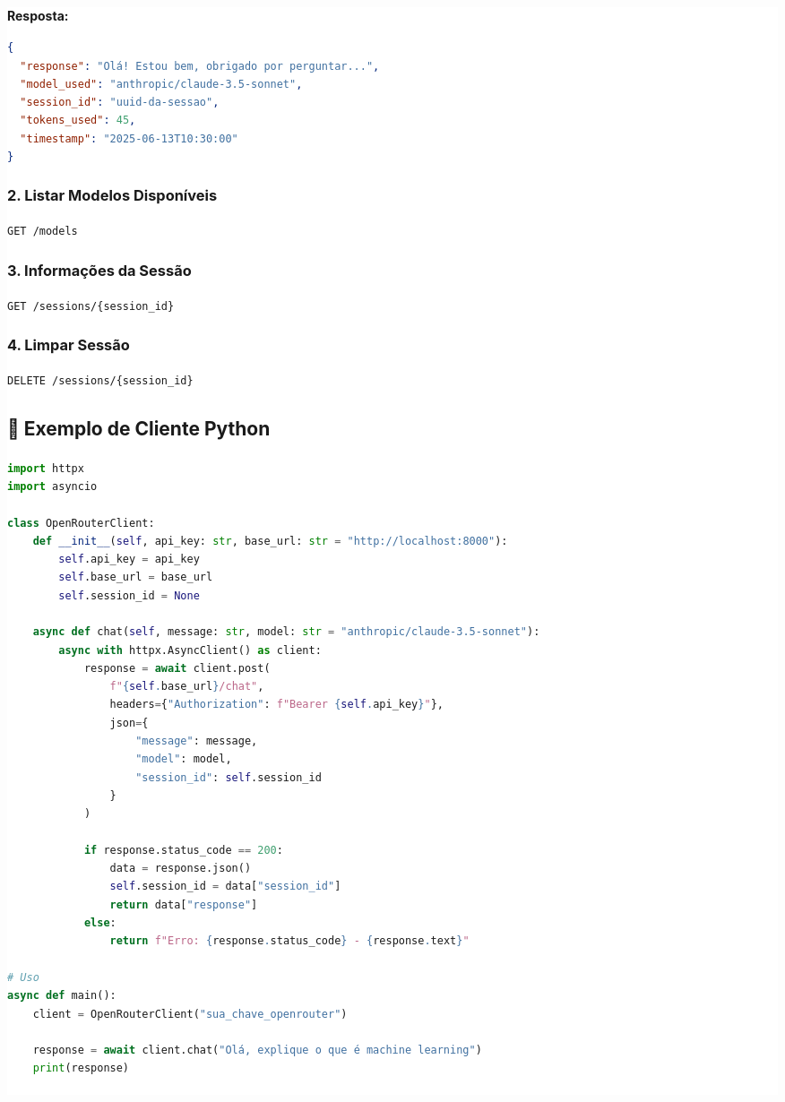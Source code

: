 **Resposta:**
```json
{
  "response": "Olá! Estou bem, obrigado por perguntar...",
  "model_used": "anthropic/claude-3.5-sonnet",
  "session_id": "uuid-da-sessao",
  "tokens_used": 45,
  "timestamp": "2025-06-13T10:30:00"
}
```

### 2. Listar Modelos Disponíveis
```http
GET /models
```

### 3. Informações da Sessão
```http
GET /sessions/{session_id}
```

### 4. Limpar Sessão
```http
DELETE /sessions/{session_id}
```

## 🐍 Exemplo de Cliente Python

```python
import httpx
import asyncio

class OpenRouterClient:
    def __init__(self, api_key: str, base_url: str = "http://localhost:8000"):
        self.api_key = api_key
        self.base_url = base_url
        self.session_id = None
    
    async def chat(self, message: str, model: str = "anthropic/claude-3.5-sonnet"):
        async with httpx.AsyncClient() as client:
            response = await client.post(
                f"{self.base_url}/chat",
                headers={"Authorization": f"Bearer {self.api_key}"},
                json={
                    "message": message,
                    "model": model,
                    "session_id": self.session_id
                }
            )
            
            if response.status_code == 200:
                data = response.json()
                self.session_id = data["session_id"]
                return data["response"]
            else:
                return f"Erro: {response.status_code} - {response.text}"

# Uso
async def main():
    client = OpenRouterClient("sua_chave_openrouter")
    
    response = await client.chat("Olá, explique o que é machine learning")
    print(response)
    
```